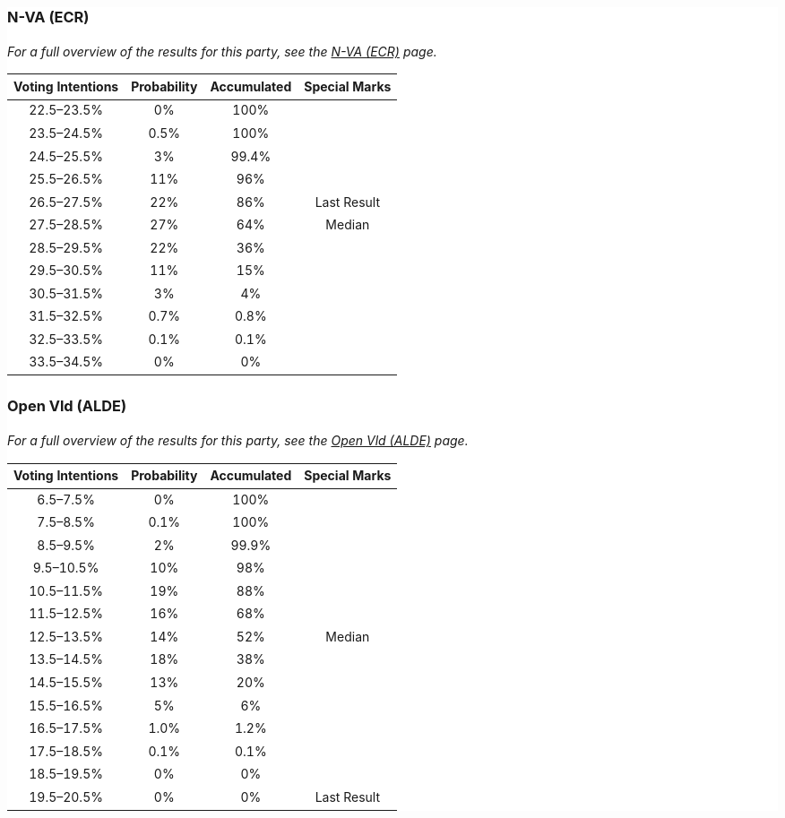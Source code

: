 ### N-VA (ECR)

*For a full overview of the results for this party, see the [N-VA (ECR)](party-n-vaecr.html) page.*

| Voting Intentions | Probability | Accumulated | Special Marks |
|:-----------------:|:-----------:|:-----------:|:-------------:|
| 22.5–23.5% | 0% | 100% |  |
| 23.5–24.5% | 0.5% | 100% |  |
| 24.5–25.5% | 3% | 99.4% |  |
| 25.5–26.5% | 11% | 96% |  |
| 26.5–27.5% | 22% | 86% | Last Result |
| 27.5–28.5% | 27% | 64% | Median |
| 28.5–29.5% | 22% | 36% |  |
| 29.5–30.5% | 11% | 15% |  |
| 30.5–31.5% | 3% | 4% |  |
| 31.5–32.5% | 0.7% | 0.8% |  |
| 32.5–33.5% | 0.1% | 0.1% |  |
| 33.5–34.5% | 0% | 0% |  |

### Open Vld (ALDE)

*For a full overview of the results for this party, see the [Open Vld (ALDE)](party-openvldalde.html) page.*

| Voting Intentions | Probability | Accumulated | Special Marks |
|:-----------------:|:-----------:|:-----------:|:-------------:|
| 6.5–7.5% | 0% | 100% |  |
| 7.5–8.5% | 0.1% | 100% |  |
| 8.5–9.5% | 2% | 99.9% |  |
| 9.5–10.5% | 10% | 98% |  |
| 10.5–11.5% | 19% | 88% |  |
| 11.5–12.5% | 16% | 68% |  |
| 12.5–13.5% | 14% | 52% | Median |
| 13.5–14.5% | 18% | 38% |  |
| 14.5–15.5% | 13% | 20% |  |
| 15.5–16.5% | 5% | 6% |  |
| 16.5–17.5% | 1.0% | 1.2% |  |
| 17.5–18.5% | 0.1% | 0.1% |  |
| 18.5–19.5% | 0% | 0% |  |
| 19.5–20.5% | 0% | 0% | Last Result |
